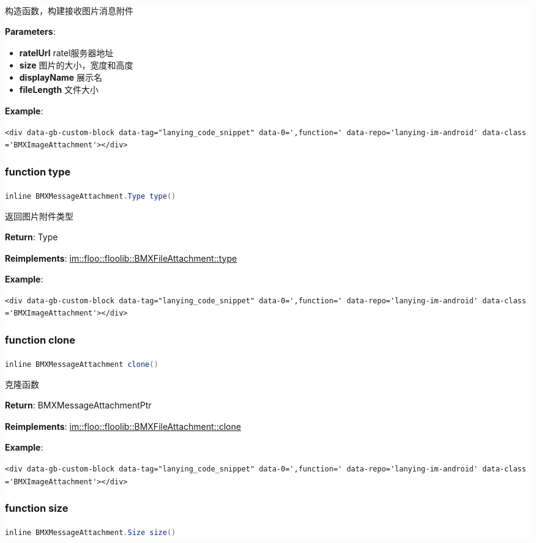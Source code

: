 构造函数，构建接收图片消息附件

**Parameters**:

* **ratelUrl** ratel服务器地址
* **size** 图片的大小，宽度和高度
* **displayName** 展示名
* **fileLength** 文件大小

**Example**:

```
<div data-gb-custom-block data-tag="lanying_code_snippet" data-0=',function=' data-repo='lanying-im-android' data-class='BMXImageAttachment'></div>
```

### function type

```java
inline BMXMessageAttachment.Type type()
```

返回图片附件类型

**Return**: Type

**Reimplements**: [im::floo::floolib::BMXFileAttachment::type](classim\_1\_1floo\_1\_1floolib\_1\_1\_b\_m\_x\_file\_attachment.md#function-type)

**Example**:

```
<div data-gb-custom-block data-tag="lanying_code_snippet" data-0=',function=' data-repo='lanying-im-android' data-class='BMXImageAttachment'></div>
```

### function clone

```java
inline BMXMessageAttachment clone()
```

克隆函数

**Return**: BMXMessageAttachmentPtr

**Reimplements**: [im::floo::floolib::BMXFileAttachment::clone](classim\_1\_1floo\_1\_1floolib\_1\_1\_b\_m\_x\_file\_attachment.md#function-clone)

**Example**:

```
<div data-gb-custom-block data-tag="lanying_code_snippet" data-0=',function=' data-repo='lanying-im-android' data-class='BMXImageAttachment'></div>
```

### function size

```java
inline BMXMessageAttachment.Size size()
```

